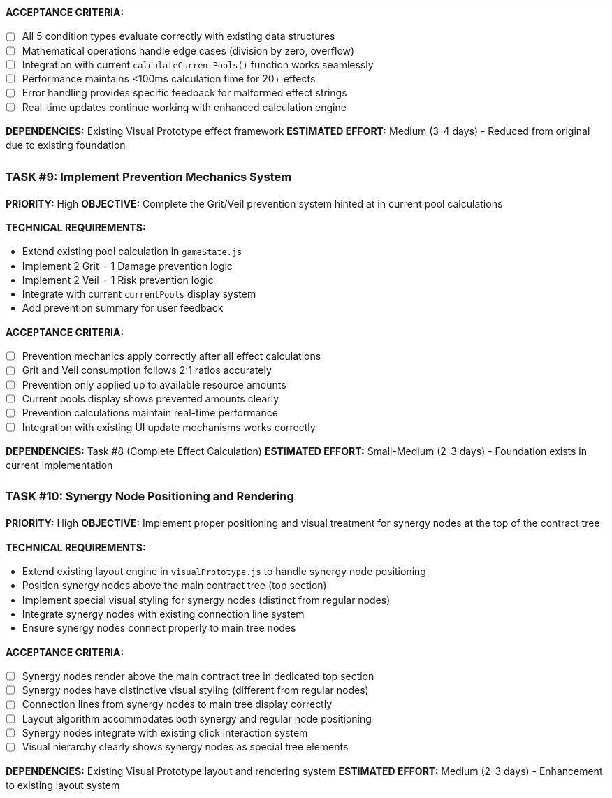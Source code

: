 **ACCEPTANCE CRITERIA:**
- [ ] All 5 condition types evaluate correctly with existing data structures
- [ ] Mathematical operations handle edge cases (division by zero, overflow)
- [ ] Integration with current `calculateCurrentPools()` function works seamlessly
- [ ] Performance maintains <100ms calculation time for 20+ effects
- [ ] Error handling provides specific feedback for malformed effect strings
- [ ] Real-time updates continue working with enhanced calculation engine

**DEPENDENCIES:** Existing Visual Prototype effect framework
**ESTIMATED EFFORT:** Medium (3-4 days) - Reduced from original due to existing foundation

### TASK #9: Implement Prevention Mechanics System
**PRIORITY:** High
**OBJECTIVE:** Complete the Grit/Veil prevention system hinted at in current pool calculations

**TECHNICAL REQUIREMENTS:**
- Extend existing pool calculation in `gameState.js`
- Implement 2 Grit = 1 Damage prevention logic
- Implement 2 Veil = 1 Risk prevention logic
- Integrate with current `currentPools` display system
- Add prevention summary for user feedback

**ACCEPTANCE CRITERIA:**
- [ ] Prevention mechanics apply correctly after all effect calculations
- [ ] Grit and Veil consumption follows 2:1 ratios accurately
- [ ] Prevention only applied up to available resource amounts
- [ ] Current pools display shows prevented amounts clearly
- [ ] Prevention calculations maintain real-time performance
- [ ] Integration with existing UI update mechanisms works correctly

**DEPENDENCIES:** Task #8 (Complete Effect Calculation)
**ESTIMATED EFFORT:** Small-Medium (2-3 days) - Foundation exists in current implementation

### TASK #10: Synergy Node Positioning and Rendering
**PRIORITY:** High
**OBJECTIVE:** Implement proper positioning and visual treatment for synergy nodes at the top of the contract tree

**TECHNICAL REQUIREMENTS:**
- Extend existing layout engine in `visualPrototype.js` to handle synergy node positioning
- Position synergy nodes above the main contract tree (top section)
- Implement special visual styling for synergy nodes (distinct from regular nodes)
- Integrate synergy nodes with existing connection line system
- Ensure synergy nodes connect properly to main tree nodes

**ACCEPTANCE CRITERIA:**
- [ ] Synergy nodes render above the main contract tree in dedicated top section
- [ ] Synergy nodes have distinctive visual styling (different from regular nodes)
- [ ] Connection lines from synergy nodes to main tree display correctly
- [ ] Layout algorithm accommodates both synergy and regular node positioning
- [ ] Synergy nodes integrate with existing click interaction system
- [ ] Visual hierarchy clearly shows synergy nodes as special tree elements

**DEPENDENCIES:** Existing Visual Prototype layout and rendering system
**ESTIMATED EFFORT:** Medium (2-3 days) - Enhancement to existing layout system
